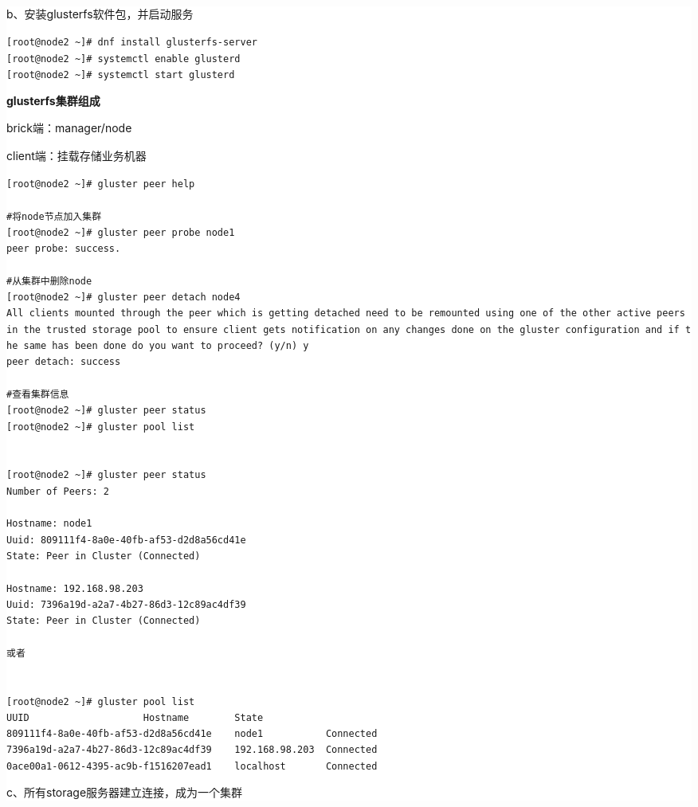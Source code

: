 b、安装glusterfs软件包，并启动服务

```
[root@node2 ~]# dnf install glusterfs-server
[root@node2 ~]# systemctl enable glusterd
[root@node2 ~]# systemctl start glusterd
```

**glusterfs集群组成**

brick端：manager/node

client端：挂载存储业务机器

```
[root@node2 ~]# gluster peer help

#将node节点加入集群
[root@node2 ~]# gluster peer probe node1
peer probe: success. 

#从集群中删除node
[root@node2 ~]# gluster peer detach node4
All clients mounted through the peer which is getting detached need to be remounted using one of the other active peers in the trusted storage pool to ensure client gets notification on any changes done on the gluster configuration and if the same has been done do you want to proceed? (y/n) y
peer detach: success

#查看集群信息
[root@node2 ~]# gluster peer status
[root@node2 ~]# gluster pool list


[root@node2 ~]# gluster peer status
Number of Peers: 2

Hostname: node1
Uuid: 809111f4-8a0e-40fb-af53-d2d8a56cd41e
State: Peer in Cluster (Connected)

Hostname: 192.168.98.203
Uuid: 7396a19d-a2a7-4b27-86d3-12c89ac4df39
State: Peer in Cluster (Connected)

或者


[root@node2 ~]# gluster pool list
UUID					Hostname      	State
809111f4-8a0e-40fb-af53-d2d8a56cd41e	node1         	Connected 
7396a19d-a2a7-4b27-86d3-12c89ac4df39	192.168.98.203	Connected 
0ace00a1-0612-4395-ac9b-f1516207ead1	localhost     	Connected 
```

c、所有storage服务器建立连接，成为一个集群
